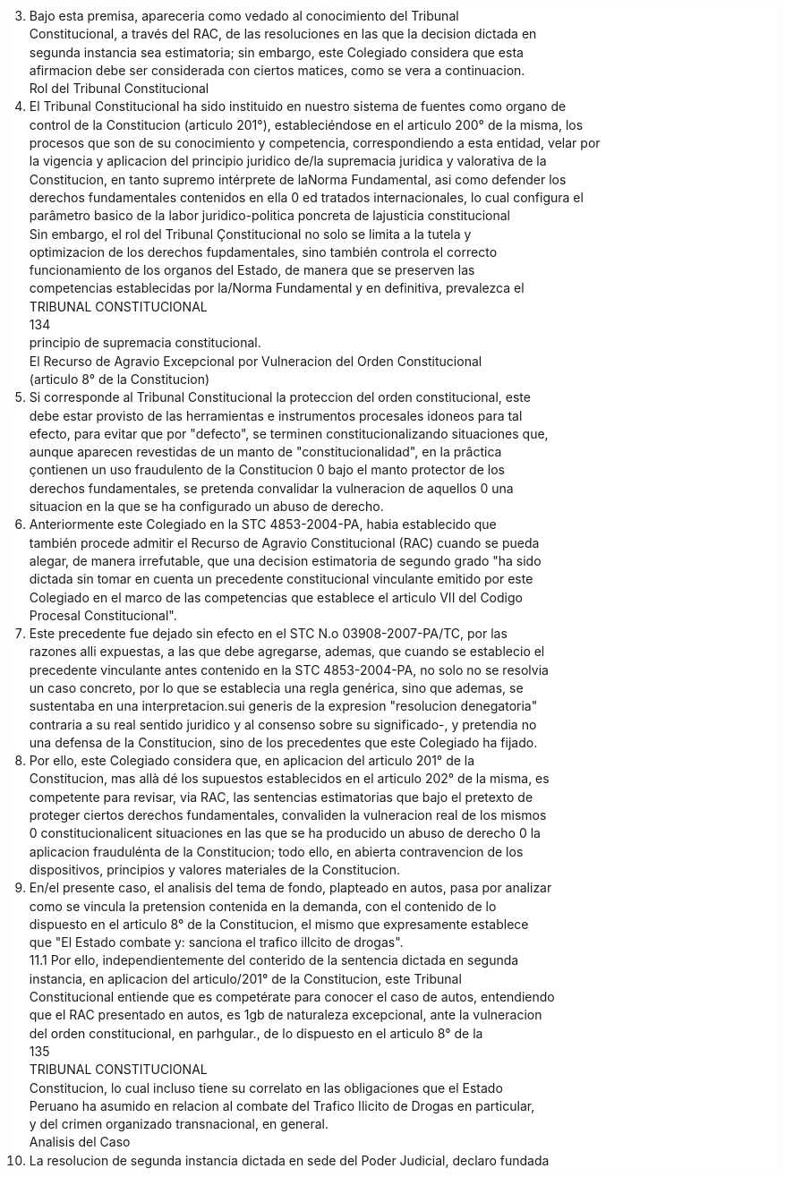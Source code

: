 3. Bajo esta premisa, apareceria como vedado al conocimiento del Tribunal  
Constitucional, a través del RAC, de las resoluciones en las que la decision dictada en  
segunda instancia sea estimatoria; sin embargo, este Colegiado considera que esta  
afirmacion debe ser considerada con ciertos matices, como se vera a continuacion.  
Rol del Tribunal Constitucional  
4. El Tribunal Constitucional ha sido instituido en nuestro sistema de fuentes como organo de  
control de la Constitucion (articulo 201°), estableciéndose en el articulo 200° de la misma, los  
procesos que son de su conocimiento y competencia, correspondiendo a esta entidad, velar por  
la vigencia y aplicacion del principio juridico de/la supremacia juridica y valorativa de la  
Constitucion, en tanto supremo intérprete de laNorma Fundamental, asi como defender los  
derechos fundamentales contenidos en ella 0 ed tratados internacionales, lo cual configura el  
parâmetro basico de la labor juridico-politica poncreta de lajusticia constitucional  
Sin embargo, el rol del Tribunal Çonstitucional no solo se limita a la tutela y  
optimizacion de los derechos fupdamentales, sino también controla el correcto  
funcionamiento de los organos del Estado, de manera que se preserven las  
competencias establecidas por la/Norma Fundamental y en definitiva, prevalezca el  
TRIBUNAL CONSTITUCIONAL  
134  
principio de supremacia constitucional.  
El Recurso de Agravio Excepcional por Vulneracion del Orden Constitucional  
(articulo 8° de la Constitucion)  
6. Si corresponde al Tribunal Constitucional la proteccion del orden constitucional, este  
debe estar provisto de las herramientas e instrumentos procesales idoneos para tal  
efecto, para evitar que por "defecto", se terminen constitucionalizando situaciones que,  
aunque aparecen revestidas de un manto de "constitucionalidad", en la prâctica  
çontienen un uso fraudulento de la Constitucion 0 bajo el manto protector de los  
derechos fundamentales, se pretenda convalidar la vulneracion de aquellos 0 una  
situacion en la que se ha configurado un abuso de derecho.  
7. Anteriormente este Colegiado en la STC 4853-2004-PA, habia establecido que  
también procede admitir el Recurso de Agravio Constitucional (RAC) cuando se pueda  
alegar, de manera irrefutable, que una decision estimatoria de segundo grado "ha sido  
dictada sin tomar en cuenta un precedente constitucional vinculante emitido por este  
Colegiado en el marco de las competencias que establece el articulo VII del Codigo  
Procesal Constitucional".  
8. Este precedente fue dejado sin efecto en el STC N.o 03908-2007-PA/TC, por las  
razones alli expuestas, a las que debe agregarse, ademas, que cuando se establecio el  
precedente vinculante antes contenido en la STC 4853-2004-PA, no solo no se resolvia  
un caso concreto, por lo que se establecia una regla genérica, sino que ademas, se  
sustentaba en una interpretacion.sui generis de la expresion "resolucion denegatoria"  
contraria a su real sentido juridico y al consenso sobre su significado-, y pretendia no  
una defensa de la Constitucion, sino de los precedentes que este Colegiado ha fijado.  
9. Por ello, este Colegiado considera que, en aplicacion del articulo 201° de la  
Constitucion, mas allà dé los supuestos establecidos en el articulo 202° de la misma, es  
competente para revisar, via RAC, las sentencias estimatorias que bajo el pretexto de  
proteger ciertos derechos fundamentales, convaliden la vulneracion real de los mismos  
0 constitucionalicent situaciones en las que se ha producido un abuso de derecho 0 la  
aplicacion fraudulénta de la Constitucion; todo ello, en abierta contravencion de los  
dispositivos, principios y valores materiales de la Constitucion.  
10. En/el presente caso, el analisis del tema de fondo, plapteado en autos, pasa por analizar  
como se vincula la pretension contenida en la demanda, con el contenido de lo  
dispuesto en el articulo 8° de la Constitucion, el mismo que expresamente establece  
que "El Estado combate y: sanciona el trafico illcito de drogas".  
11.1 Por ello, independientemente del conterido de la sentencia dictada en segunda  
instancia, en aplicacion del articulo/201° de la Constitucion, este Tribunal  
Constitucional entiende que es competérate para conocer el caso de autos, entendiendo  
que el RAC presentado en autos, es 1gb de naturaleza excepcional, ante la vulneracion  
del orden constitucional, en parhgular., de lo dispuesto en el articulo 8° de la  
135  
TRIBUNAL CONSTITUCIONAL  
Constitucion, lo cual incluso tiene su correlato en las obligaciones que el Estado  
Peruano ha asumido en relacion al combate del Trafico Ilicito de Drogas en particular,  
y del crimen organizado transnacional, en general.  
Analisis del Caso  
12. La resolucion de segunda instancia dictada en sede del Poder Judicial, declaro fundada  